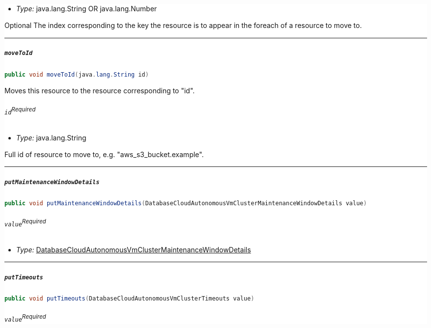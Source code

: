 - *Type:* java.lang.String OR java.lang.Number

Optional The index corresponding to the key the resource is to appear in the foreach of a resource to move to.

---

##### `moveToId` <a name="moveToId" id="rhizo-co-terraform-provider-oci.databaseCloudAutonomousVmCluster.DatabaseCloudAutonomousVmCluster.moveToId"></a>

```java
public void moveToId(java.lang.String id)
```

Moves this resource to the resource corresponding to "id".

###### `id`<sup>Required</sup> <a name="id" id="rhizo-co-terraform-provider-oci.databaseCloudAutonomousVmCluster.DatabaseCloudAutonomousVmCluster.moveToId.parameter.id"></a>

- *Type:* java.lang.String

Full id of resource to move to, e.g. "aws_s3_bucket.example".

---

##### `putMaintenanceWindowDetails` <a name="putMaintenanceWindowDetails" id="rhizo-co-terraform-provider-oci.databaseCloudAutonomousVmCluster.DatabaseCloudAutonomousVmCluster.putMaintenanceWindowDetails"></a>

```java
public void putMaintenanceWindowDetails(DatabaseCloudAutonomousVmClusterMaintenanceWindowDetails value)
```

###### `value`<sup>Required</sup> <a name="value" id="rhizo-co-terraform-provider-oci.databaseCloudAutonomousVmCluster.DatabaseCloudAutonomousVmCluster.putMaintenanceWindowDetails.parameter.value"></a>

- *Type:* <a href="#rhizo-co-terraform-provider-oci.databaseCloudAutonomousVmCluster.DatabaseCloudAutonomousVmClusterMaintenanceWindowDetails">DatabaseCloudAutonomousVmClusterMaintenanceWindowDetails</a>

---

##### `putTimeouts` <a name="putTimeouts" id="rhizo-co-terraform-provider-oci.databaseCloudAutonomousVmCluster.DatabaseCloudAutonomousVmCluster.putTimeouts"></a>

```java
public void putTimeouts(DatabaseCloudAutonomousVmClusterTimeouts value)
```

###### `value`<sup>Required</sup> <a name="value" id="rhizo-co-terraform-provider-oci.databaseCloudAutonomousVmCluster.DatabaseCloudAutonomousVmCluster.putTimeouts.parameter.value"></a>
